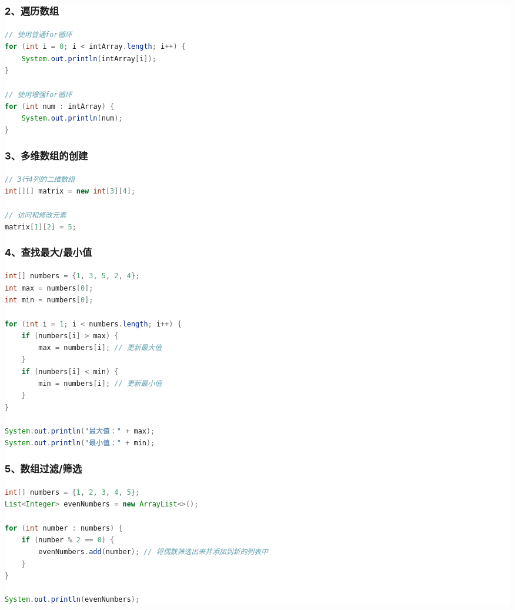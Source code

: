 ### 2、遍历数组

```java
// 使用普通for循环
for (int i = 0; i < intArray.length; i++) {
    System.out.println(intArray[i]);
}

// 使用增强for循环
for (int num : intArray) {
    System.out.println(num);
}
```

### 3、多维数组的创建

```java
// 3行4列的二维数组
int[][] matrix = new int[3][4]; 

// 访问和修改元素
matrix[1][2] = 5;
```

### 4、查找最大/最小值

```java
int[] numbers = {1, 3, 5, 2, 4};
int max = numbers[0];
int min = numbers[0];

for (int i = 1; i < numbers.length; i++) {
    if (numbers[i] > max) {
        max = numbers[i]; // 更新最大值
    }
    if (numbers[i] < min) {
        min = numbers[i]; // 更新最小值
    }
}

System.out.println("最大值：" + max);
System.out.println("最小值：" + min);
```

### 5、数组过滤/筛选

```java
int[] numbers = {1, 2, 3, 4, 5};
List<Integer> evenNumbers = new ArrayList<>();

for (int number : numbers) {
    if (number % 2 == 0) {
        evenNumbers.add(number); // 将偶数筛选出来并添加到新的列表中
    }
}

System.out.println(evenNumbers);
```
